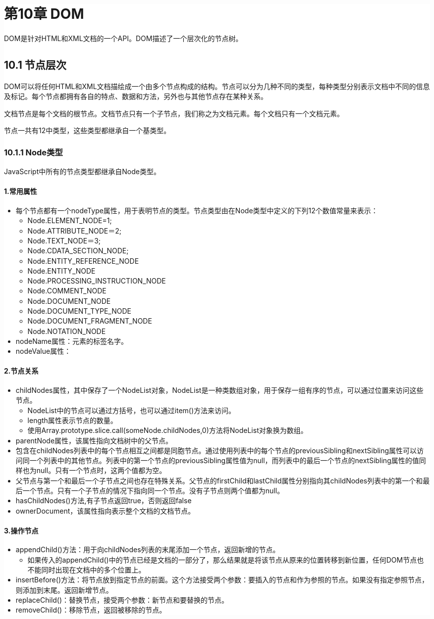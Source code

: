 # 第10章 DOM

DOM是针对HTML和XML文档的一个API。DOM描述了一个层次化的节点树。

## 10.1 节点层次

DOM可以将任何HTML和XML文档描绘成一个由多个节点构成的结构。节点可以分为几种不同的类型，每种类型分别表示文档中不同的信息及标记。每个节点都拥有各自的特点、数据和方法，另外也与其他节点存在某种关系。

文档节点是每个文档的根节点。文档节点只有一个子节点，我们称之为文档元素。每个文档只有一个文档元素。

节点一共有12中类型，这些类型都继承自一个基类型。

### 10.1.1 Node类型

JavaScript中所有的节点类型都继承自Node类型。

#### 1.常用属性

* 每个节点都有一个nodeType属性，用于表明节点的类型。节点类型由在Node类型中定义的下列12个数值常量来表示：
  * Node.ELEMENT\_NODE=1;
  * Node.ATTRIBUTE\_NODE＝2;
  * Node.TEXT\_NODE＝3;
  * Node.CDATA\_SECTION\_NODE;
  * Node.ENTITY\_REFERENCE\_NODE
  * Node.ENTITY\_NODE
  * Node.PROCESSING\_INSTRUCTION\_NODE
  * Node.COMMENT\_NODE
  * Node.DOCUMENT\_NODE
  * Node.DOCUMENT\_TYPE\_NODE
  * Node.DOCUMENT\_FRAGMENT\_NODE
  * Node.NOTATION\_NODE
* nodeName属性：元素的标签名字。
* nodeValue属性：

#### 2.节点关系

* childNodes属性，其中保存了一个NodeList对象，NodeList是一种类数组对象，用于保存一组有序的节点，可以通过位置来访问这些节点。
  * NodeList中的节点可以通过方括号，也可以通过item\(\)方法来访问。
  * length属性表示节点的数量。
  * 使用Array.prototype.slice.call\(someNode.childNodes,0\)方法将NodeList对象换为数组。
* parentNode属性，该属性指向文档树中的父节点。
* 包含在childNodes列表中的每个节点相互之间都是同胞节点。通过使用列表中的每个节点的previousSibling和nextSibling属性可以访问同一个列表中的其他节点。列表中的第一个节点的previousSibling属性值为null，而列表中的最后一个节点的nextSibling属性的值同样也为null。只有一个节点时，这两个值都为空。
* 父节点与第一个和最后一个子节点之间也存在特殊关系。父节点的firstChild和lastChild属性分别指向其childNodes列表中的第一个和最后一个节点。只有一个子节点的情况下指向同一个节点。没有子节点则两个值都为null。
* hasChildNodes\(\)方法,有子节点返回true，否则返回false
* ownerDocument，该属性指向表示整个文档的文档节点。

#### 3.操作节点

* appendChild\(\)方法：用于向childNodes列表的末尾添加一个节点，返回新增的节点。
  * 如果传入的appendChild\(\)中的节点已经是文档的一部分了，那么结果就是将该节点从原来的位置转移到新位置，任何DOM节点也不能同时出现在文档中的多个位置上。
* insertBefore\(\)方法：将节点放到指定节点的前面。这个方法接受两个参数：要插入的节点和作为参照的节点。如果没有指定参照节点，则添加到末尾。返回新增节点。
* replaceChild\(\)：替换节点，接受两个参数：新节点和要替换的节点。
* removeChild\(\)：移除节点，返回被移除的节点。
